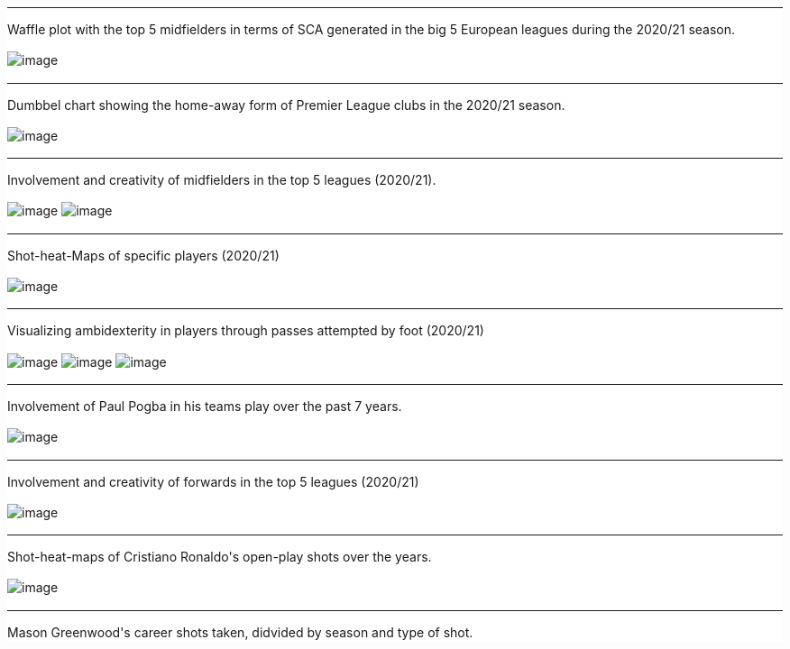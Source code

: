 ------------------------------------------------------------------------------------------------------------------------------------------------------------------------------

Waffle plot with the top 5 midfielders in terms of SCA generated in the big 5 European leagues during the 2020/21 season. 

![image](https://user-images.githubusercontent.com/87293901/125806106-b54e85d6-235c-4d08-aaf4-9b3bd50880c8.png)

------------------------------------------------------------------------------------------------------------------------------------------------------------------------------

Dumbbel chart showing the home-away form of Premier League clubs in the 2020/21 season.

![image](https://user-images.githubusercontent.com/87293901/125806476-9b91506b-c59e-4b77-be7a-bec13df7c2d2.png)

------------------------------------------------------------------------------------------------------------------------------------------------------------------------------

Involvement and creativity of midfielders in the top 5 leagues (2020/21).

![image](https://user-images.githubusercontent.com/87293901/125807356-80c78317-bd7c-47b7-9648-d027b4d54297.png) ![image](https://user-images.githubusercontent.com/87293901/125807402-ade73cfd-6104-4c54-b797-93de4a1f09b0.png)

------------------------------------------------------------------------------------------------------------------------------------------------------------------------------

Shot-heat-Maps of specific players (2020/21)

![image](https://user-images.githubusercontent.com/87293901/125807699-ad2d0141-2ba9-4106-a4d8-4b8daa37f998.png)

------------------------------------------------------------------------------------------------------------------------------------------------------------------------------

Visualizing ambidexterity in players through passes attempted by foot (2020/21)

![image](https://user-images.githubusercontent.com/87293901/125807938-e38da9a0-c5ec-48f8-b286-a3c34552a86b.png)
![image](https://user-images.githubusercontent.com/87293901/125807969-7303aa4b-362e-4f8a-88c2-45dfc34c1125.png)
![image](https://user-images.githubusercontent.com/87293901/125807997-36dae7bc-aaab-4785-9a04-6e3236e832fc.png)

------------------------------------------------------------------------------------------------------------------------------------------------------------------------------

Involvement of Paul Pogba in his teams play over the past 7 years.

![image](https://user-images.githubusercontent.com/87293901/125808355-a38e79e5-ff01-4ea9-b5a0-217777fe9bd5.png)

------------------------------------------------------------------------------------------------------------------------------------------------------------------------------

Involvement and creativity of forwards in the top 5 leagues (2020/21)

![image](https://user-images.githubusercontent.com/87293901/125808551-78ffef4f-721b-4f95-ab3b-ebc1963dfa87.png)

------------------------------------------------------------------------------------------------------------------------------------------------------------------------------

Shot-heat-maps of Cristiano Ronaldo's open-play shots over the years.

![image](https://user-images.githubusercontent.com/87293901/125808621-0215f942-940c-40f5-88a6-d170455244d2.png)

------------------------------------------------------------------------------------------------------------------------------------------------------------------------------

Mason Greenwood's career shots taken, didvided by season and type of shot.
